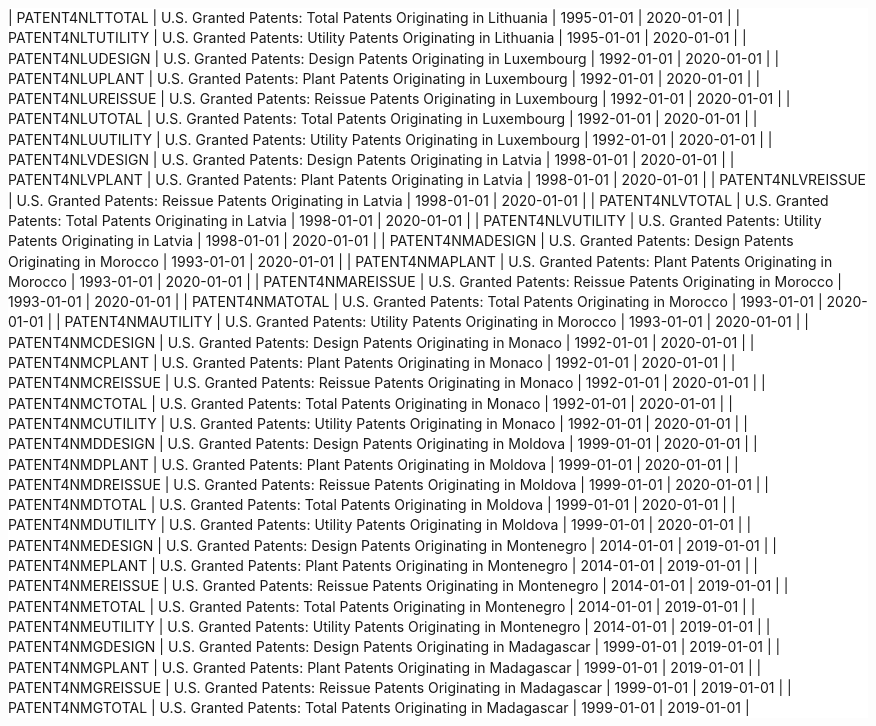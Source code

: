 | PATENT4NLTTOTAL     | U.S. Granted Patents: Total Patents Originating in Lithuania                                      | 1995-01-01          | 2020-01-01        |
| PATENT4NLTUTILITY   | U.S. Granted Patents: Utility Patents Originating in Lithuania                                    | 1995-01-01          | 2020-01-01        |
| PATENT4NLUDESIGN    | U.S. Granted Patents: Design Patents Originating in Luxembourg                                    | 1992-01-01          | 2020-01-01        |
| PATENT4NLUPLANT     | U.S. Granted Patents: Plant Patents Originating in Luxembourg                                     | 1992-01-01          | 2020-01-01        |
| PATENT4NLUREISSUE   | U.S. Granted Patents: Reissue Patents Originating in Luxembourg                                   | 1992-01-01          | 2020-01-01        |
| PATENT4NLUTOTAL     | U.S. Granted Patents: Total Patents Originating in Luxembourg                                     | 1992-01-01          | 2020-01-01        |
| PATENT4NLUUTILITY   | U.S. Granted Patents: Utility Patents Originating in Luxembourg                                   | 1992-01-01          | 2020-01-01        |
| PATENT4NLVDESIGN    | U.S. Granted Patents: Design Patents Originating in Latvia                                        | 1998-01-01          | 2020-01-01        |
| PATENT4NLVPLANT     | U.S. Granted Patents: Plant Patents Originating in Latvia                                         | 1998-01-01          | 2020-01-01        |
| PATENT4NLVREISSUE   | U.S. Granted Patents: Reissue Patents Originating in Latvia                                       | 1998-01-01          | 2020-01-01        |
| PATENT4NLVTOTAL     | U.S. Granted Patents: Total Patents Originating in Latvia                                         | 1998-01-01          | 2020-01-01        |
| PATENT4NLVUTILITY   | U.S. Granted Patents: Utility Patents Originating in Latvia                                       | 1998-01-01          | 2020-01-01        |
| PATENT4NMADESIGN    | U.S. Granted Patents: Design Patents Originating in Morocco                                       | 1993-01-01          | 2020-01-01        |
| PATENT4NMAPLANT     | U.S. Granted Patents: Plant Patents Originating in Morocco                                        | 1993-01-01          | 2020-01-01        |
| PATENT4NMAREISSUE   | U.S. Granted Patents: Reissue Patents Originating in Morocco                                      | 1993-01-01          | 2020-01-01        |
| PATENT4NMATOTAL     | U.S. Granted Patents: Total Patents Originating in Morocco                                        | 1993-01-01          | 2020-01-01        |
| PATENT4NMAUTILITY   | U.S. Granted Patents: Utility Patents Originating in Morocco                                      | 1993-01-01          | 2020-01-01        |
| PATENT4NMCDESIGN    | U.S. Granted Patents: Design Patents Originating in Monaco                                        | 1992-01-01          | 2020-01-01        |
| PATENT4NMCPLANT     | U.S. Granted Patents: Plant Patents Originating in Monaco                                         | 1992-01-01          | 2020-01-01        |
| PATENT4NMCREISSUE   | U.S. Granted Patents: Reissue Patents Originating in Monaco                                       | 1992-01-01          | 2020-01-01        |
| PATENT4NMCTOTAL     | U.S. Granted Patents: Total Patents Originating in Monaco                                         | 1992-01-01          | 2020-01-01        |
| PATENT4NMCUTILITY   | U.S. Granted Patents: Utility Patents Originating in Monaco                                       | 1992-01-01          | 2020-01-01        |
| PATENT4NMDDESIGN    | U.S. Granted Patents: Design Patents Originating in Moldova                                       | 1999-01-01          | 2020-01-01        |
| PATENT4NMDPLANT     | U.S. Granted Patents: Plant Patents Originating in Moldova                                        | 1999-01-01          | 2020-01-01        |
| PATENT4NMDREISSUE   | U.S. Granted Patents: Reissue Patents Originating in Moldova                                      | 1999-01-01          | 2020-01-01        |
| PATENT4NMDTOTAL     | U.S. Granted Patents: Total Patents Originating in Moldova                                        | 1999-01-01          | 2020-01-01        |
| PATENT4NMDUTILITY   | U.S. Granted Patents: Utility Patents Originating in Moldova                                      | 1999-01-01          | 2020-01-01        |
| PATENT4NMEDESIGN    | U.S. Granted Patents: Design Patents Originating in Montenegro                                    | 2014-01-01          | 2019-01-01        |
| PATENT4NMEPLANT     | U.S. Granted Patents: Plant Patents Originating in Montenegro                                     | 2014-01-01          | 2019-01-01        |
| PATENT4NMEREISSUE   | U.S. Granted Patents: Reissue Patents Originating in Montenegro                                   | 2014-01-01          | 2019-01-01        |
| PATENT4NMETOTAL     | U.S. Granted Patents: Total Patents Originating in Montenegro                                     | 2014-01-01          | 2019-01-01        |
| PATENT4NMEUTILITY   | U.S. Granted Patents: Utility Patents Originating in Montenegro                                   | 2014-01-01          | 2019-01-01        |
| PATENT4NMGDESIGN    | U.S. Granted Patents: Design Patents Originating in Madagascar                                    | 1999-01-01          | 2019-01-01        |
| PATENT4NMGPLANT     | U.S. Granted Patents: Plant Patents Originating in Madagascar                                     | 1999-01-01          | 2019-01-01        |
| PATENT4NMGREISSUE   | U.S. Granted Patents: Reissue Patents Originating in Madagascar                                   | 1999-01-01          | 2019-01-01        |
| PATENT4NMGTOTAL     | U.S. Granted Patents: Total Patents Originating in Madagascar                                     | 1999-01-01          | 2019-01-01        |